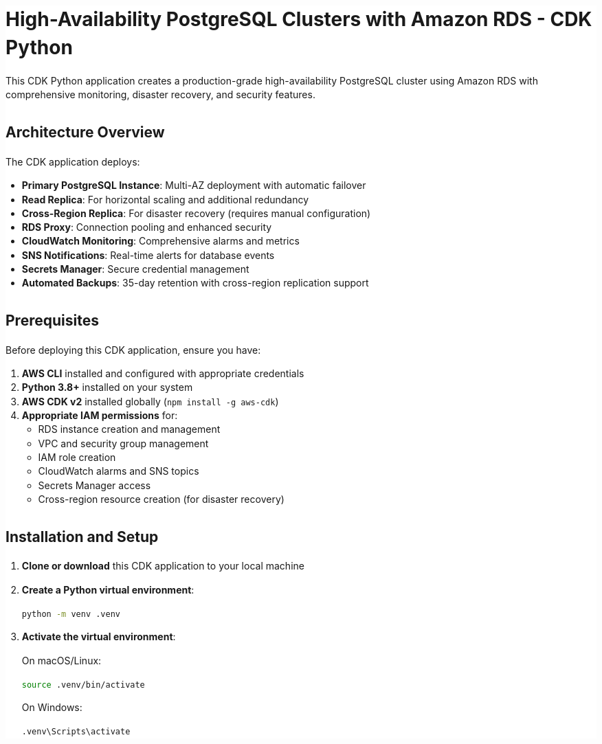 # High-Availability PostgreSQL Clusters with Amazon RDS - CDK Python

This CDK Python application creates a production-grade high-availability PostgreSQL cluster using Amazon RDS with comprehensive monitoring, disaster recovery, and security features.

## Architecture Overview

The CDK application deploys:

- **Primary PostgreSQL Instance**: Multi-AZ deployment with automatic failover
- **Read Replica**: For horizontal scaling and additional redundancy
- **Cross-Region Replica**: For disaster recovery (requires manual configuration)
- **RDS Proxy**: Connection pooling and enhanced security
- **CloudWatch Monitoring**: Comprehensive alarms and metrics
- **SNS Notifications**: Real-time alerts for database events
- **Secrets Manager**: Secure credential management
- **Automated Backups**: 35-day retention with cross-region replication support

## Prerequisites

Before deploying this CDK application, ensure you have:

1. **AWS CLI** installed and configured with appropriate credentials
2. **Python 3.8+** installed on your system
3. **AWS CDK v2** installed globally (`npm install -g aws-cdk`)
4. **Appropriate IAM permissions** for:
   - RDS instance creation and management
   - VPC and security group management
   - IAM role creation
   - CloudWatch alarms and SNS topics
   - Secrets Manager access
   - Cross-region resource creation (for disaster recovery)

## Installation and Setup

1. **Clone or download** this CDK application to your local machine

2. **Create a Python virtual environment**:
   ```bash
   python -m venv .venv
   ```

3. **Activate the virtual environment**:
   
   On macOS/Linux:
   ```bash
   source .venv/bin/activate
   ```
   
   On Windows:
   ```bash
   .venv\Scripts\activate
   ```
